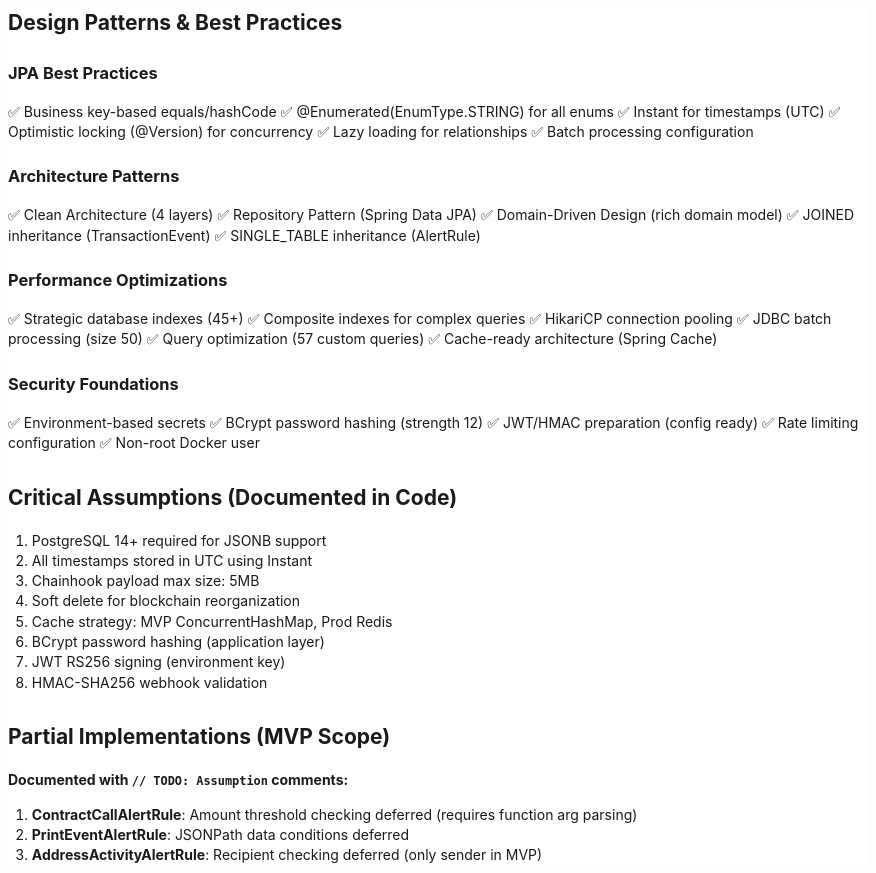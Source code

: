 ## Design Patterns & Best Practices

### JPA Best Practices
✅ Business key-based equals/hashCode
✅ @Enumerated(EnumType.STRING) for all enums
✅ Instant for timestamps (UTC)
✅ Optimistic locking (@Version) for concurrency
✅ Lazy loading for relationships
✅ Batch processing configuration

### Architecture Patterns
✅ Clean Architecture (4 layers)
✅ Repository Pattern (Spring Data JPA)
✅ Domain-Driven Design (rich domain model)
✅ JOINED inheritance (TransactionEvent)
✅ SINGLE_TABLE inheritance (AlertRule)

### Performance Optimizations
✅ Strategic database indexes (45+)
✅ Composite indexes for complex queries
✅ HikariCP connection pooling
✅ JDBC batch processing (size 50)
✅ Query optimization (57 custom queries)
✅ Cache-ready architecture (Spring Cache)

### Security Foundations
✅ Environment-based secrets
✅ BCrypt password hashing (strength 12)
✅ JWT/HMAC preparation (config ready)
✅ Rate limiting configuration
✅ Non-root Docker user

## Critical Assumptions (Documented in Code)

1. PostgreSQL 14+ required for JSONB support
2. All timestamps stored in UTC using Instant
3. Chainhook payload max size: 5MB
4. Soft delete for blockchain reorganization
5. Cache strategy: MVP ConcurrentHashMap, Prod Redis
6. BCrypt password hashing (application layer)
7. JWT RS256 signing (environment key)
8. HMAC-SHA256 webhook validation

## Partial Implementations (MVP Scope)

**Documented with `// TODO: Assumption` comments:**

1. **ContractCallAlertRule**: Amount threshold checking deferred (requires function arg parsing)
2. **PrintEventAlertRule**: JSONPath data conditions deferred
3. **AddressActivityAlertRule**: Recipient checking deferred (only sender in MVP)
